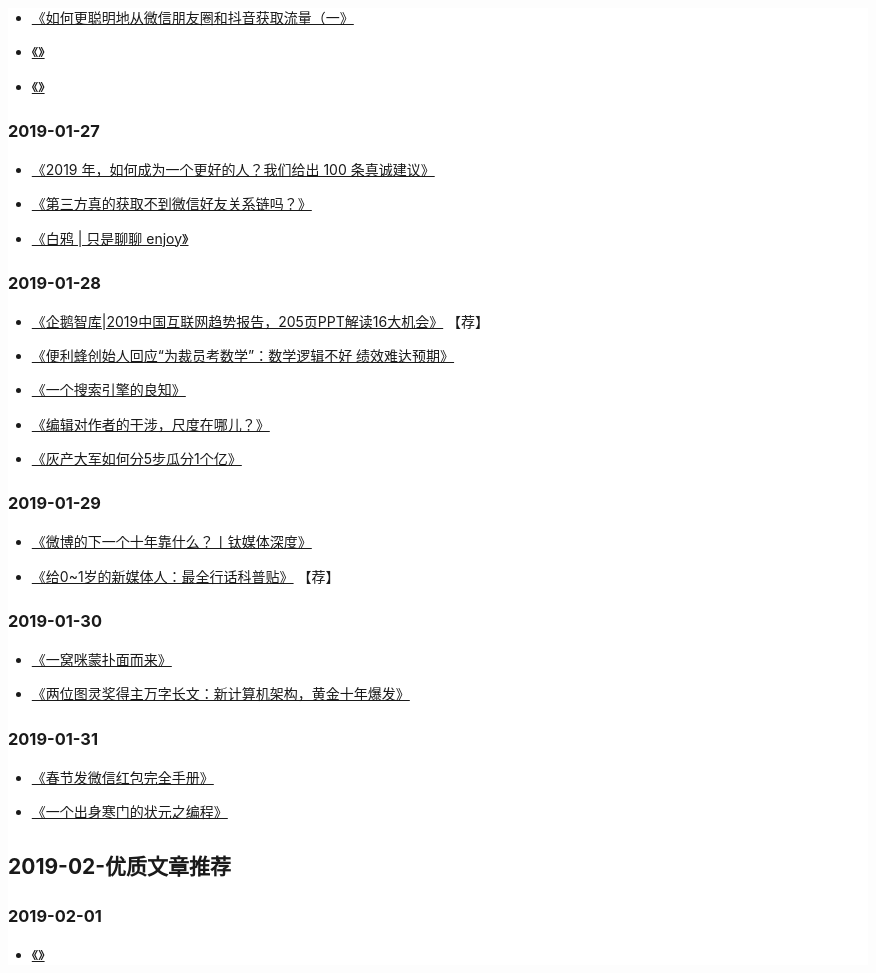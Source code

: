 - [《如何更聪明地从微信朋友圈和抖音获取流量（一》](https://mp.weixin.qq.com/s/qr8zLmp8pzHF8RQxJ854pg)

- [《》]()

- [《》]()


### 2019-01-27

- [《2019 年，如何成为一个更好的人？我们给出 100 条真诚建议》](https://mp.weixin.qq.com/s/d1InkXJ00HMeWAAGvVevJA)


- [《第三方真的获取不到微信好友关系链吗？》](https://mp.weixin.qq.com/s/z7KO0ZXg9oN7wPczwYnGQQ)

- [《白鸦 | 只是聊聊 enjoy》](https://mp.weixin.qq.com/s/n13Xbu0HpJaNGW0gYMbpYw)


### 2019-01-28

- [《企鹅智库|2019中国互联网趋势报告，205页PPT解读16大机会》](https://mp.weixin.qq.com/s/dGke-7qMrPRErnd-ufyolA) 【荐】

- [《便利蜂创始人回应“为裁员考数学”：数学逻辑不好 绩效难达预期》](https://new.qq.com/omn/20190128/20190128A0IGF8.html)

- [《一个搜索引擎的良知》](https://mp.weixin.qq.com/s/U3W-WL6jDzU4TM55mTMipg)

- [《编辑对作者的干涉，尺度在哪儿？》](https://mp.weixin.qq.com/s/vkIJ0c2sl_05BAShzy9iqQ)

- [《灰产大军如何分5步瓜分1个亿》](https://mp.weixin.qq.com/s/ENtB_VxLDxGfXxxUVKLsxg)


### 2019-01-29

- [《微博的下一个十年靠什么？丨钛媒体深度》](https://mp.weixin.qq.com/s/MDtGGrFKRwLpDXmIko-ACg)

- [《给0~1岁的新媒体人：最全行话科普贴》](https://mp.weixin.qq.com/s/DKPsJhryRP5GZFk0N8ok_g) 【荐】


### 2019-01-30

- [《一窝咪蒙扑面而来》](https://mp.weixin.qq.com/s/wIFTeScpDROVMEo8oBL3Yg)

- [《两位图灵奖得主万字长文：新计算机架构，黄金十年爆发》](https://mp.weixin.qq.com/s/Y9_-AEqxtSJ2SQvYdk7Yhg)


### 2019-01-31


- [《春节发微信红包完全手册》](https://mp.weixin.qq.com/s/A4Ipnz93vFFUyrSUkMR_ZQ)


- [《一个出身寒门的状元之编程》](https://mp.weixin.qq.com/s/GPGtDQ0wuNwmIUOYSGgJ9Q)





## 2019-02-优质文章推荐


### 2019-02-01

- [《》]()
